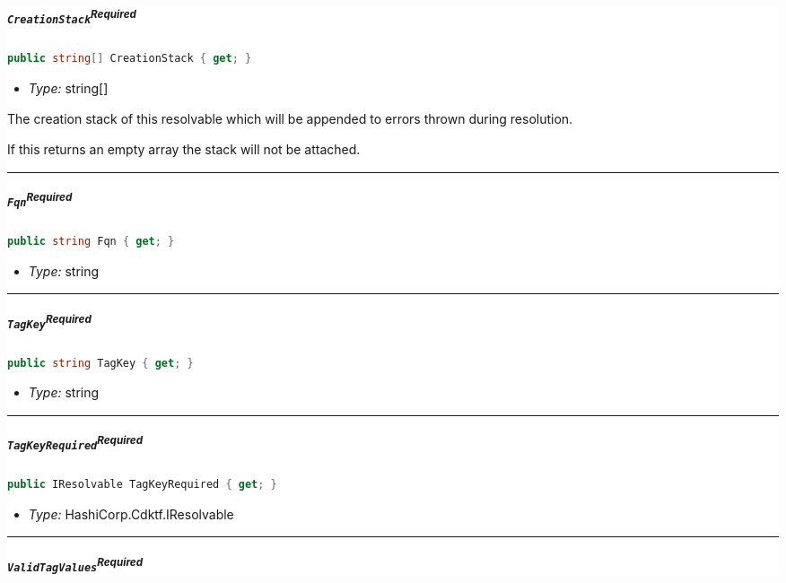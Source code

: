 
##### `CreationStack`<sup>Required</sup> <a name="CreationStack" id="@cdktf/provider-datadog.dataDatadogMonitorConfigPolicies.DataDatadogMonitorConfigPoliciesMonitorConfigPoliciesTagPolicyOutputReference.property.creationStack"></a>

```csharp
public string[] CreationStack { get; }
```

- *Type:* string[]

The creation stack of this resolvable which will be appended to errors thrown during resolution.

If this returns an empty array the stack will not be attached.

---

##### `Fqn`<sup>Required</sup> <a name="Fqn" id="@cdktf/provider-datadog.dataDatadogMonitorConfigPolicies.DataDatadogMonitorConfigPoliciesMonitorConfigPoliciesTagPolicyOutputReference.property.fqn"></a>

```csharp
public string Fqn { get; }
```

- *Type:* string

---

##### `TagKey`<sup>Required</sup> <a name="TagKey" id="@cdktf/provider-datadog.dataDatadogMonitorConfigPolicies.DataDatadogMonitorConfigPoliciesMonitorConfigPoliciesTagPolicyOutputReference.property.tagKey"></a>

```csharp
public string TagKey { get; }
```

- *Type:* string

---

##### `TagKeyRequired`<sup>Required</sup> <a name="TagKeyRequired" id="@cdktf/provider-datadog.dataDatadogMonitorConfigPolicies.DataDatadogMonitorConfigPoliciesMonitorConfigPoliciesTagPolicyOutputReference.property.tagKeyRequired"></a>

```csharp
public IResolvable TagKeyRequired { get; }
```

- *Type:* HashiCorp.Cdktf.IResolvable

---

##### `ValidTagValues`<sup>Required</sup> <a name="ValidTagValues" id="@cdktf/provider-datadog.dataDatadogMonitorConfigPolicies.DataDatadogMonitorConfigPoliciesMonitorConfigPoliciesTagPolicyOutputReference.property.validTagValues"></a>
